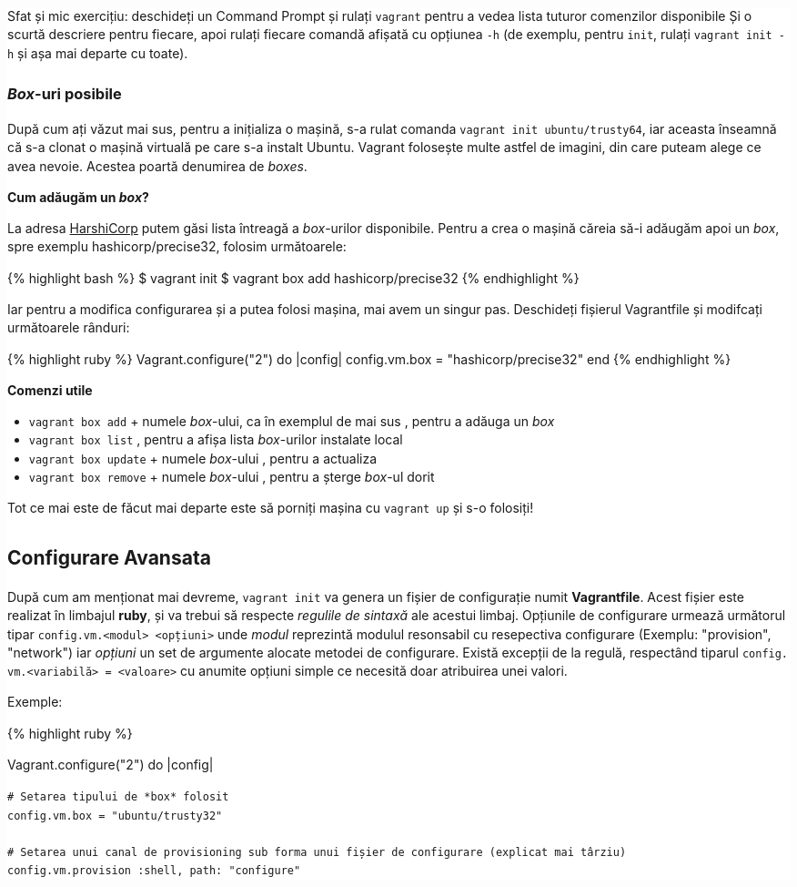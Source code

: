 Sfat și mic exercițiu: deschideți un Command Prompt și rulați ` vagrant ` pentru a vedea lista tuturor comenzilor disponibile Și o scurtă descriere pentru fiecare, apoi rulați fiecare comandă afișată cu opțiunea ` -h ` (de exemplu, pentru ` init `, rulați ` vagrant init -h ` și așa mai departe cu toate).

### _Box_-uri posibile

După cum ați văzut mai sus, pentru a inițializa o mașină, s-a rulat comanda `vagrant init ubuntu/trusty64`, iar aceasta înseamnă că s-a clonat o mașină virtuală pe care s-a instalt Ubuntu. Vagrant folosește multe astfel de imagini, din care puteam alege ce avea nevoie. Acestea poartă denumirea de _boxes_.

**Cum adăugăm un _box_?**

La adresa [HarshiCorp](https://atlas.hashicorp.com/boxes/search) putem găsi lista întreagă a _box_-urilor disponibile. Pentru a crea o mașină căreia să-i adăugăm apoi un _box_, spre exemplu hashicorp/precise32, folosim următoarele:

{% highlight bash %}
$ vagrant init
$ vagrant box add hashicorp/precise32
{% endhighlight %}

Iar pentru a modifica configurarea și a putea folosi mașina, mai avem un singur pas. Deschideți fișierul Vagrantfile și modifcați următoarele rânduri:

{% highlight ruby %}
Vagrant.configure("2") do |config|
  config.vm.box = "hashicorp/precise32"
end
{% endhighlight %}

**Comenzi utile**

- `vagrant box add` + numele _box_-ului, ca în exemplul de mai sus , pentru a adăuga un _box_
- `vagrant box list` , pentru a afișa lista _box_-urilor instalate local
- `vagrant box update` + numele _box_-ului , pentru a actualiza
- `vagrant box remove` + numele _box_-ului , pentru a șterge _box_-ul dorit


Tot ce mai este de făcut mai departe este să porniți mașina cu `vagrant up` și s-o folosiți!

## Configurare Avansata

După cum am menționat mai devreme, `vagrant init` va genera un fișier de configurație numit **Vagrantfile**. Acest fișier este realizat în limbajul **ruby**, și va trebui să respecte *regulile de sintaxă* ale acestui limbaj. Opțiunile de configurare urmează următorul tipar `config.vm.<modul> <opțiuni>` unde *modul* reprezintă modulul resonsabil cu resepectiva configurare (Exemplu: "provision", "network") iar *opțiuni* un set de argumente alocate metodei de configurare. Există excepții de la regulă, respectând tiparul `config.vm.<variabilă> = <valoare>` cu anumite opțiuni simple ce necesită doar atribuirea unei valori.

Exemple:

{% highlight ruby %}

Vagrant.configure("2") do |config|

    # Setarea tipului de *box* folosit
    config.vm.box = "ubuntu/trusty32"

    # Setarea unui canal de provisioning sub forma unui fișier de configurare (explicat mai târziu)
    config.vm.provision :shell, path: "configure"
